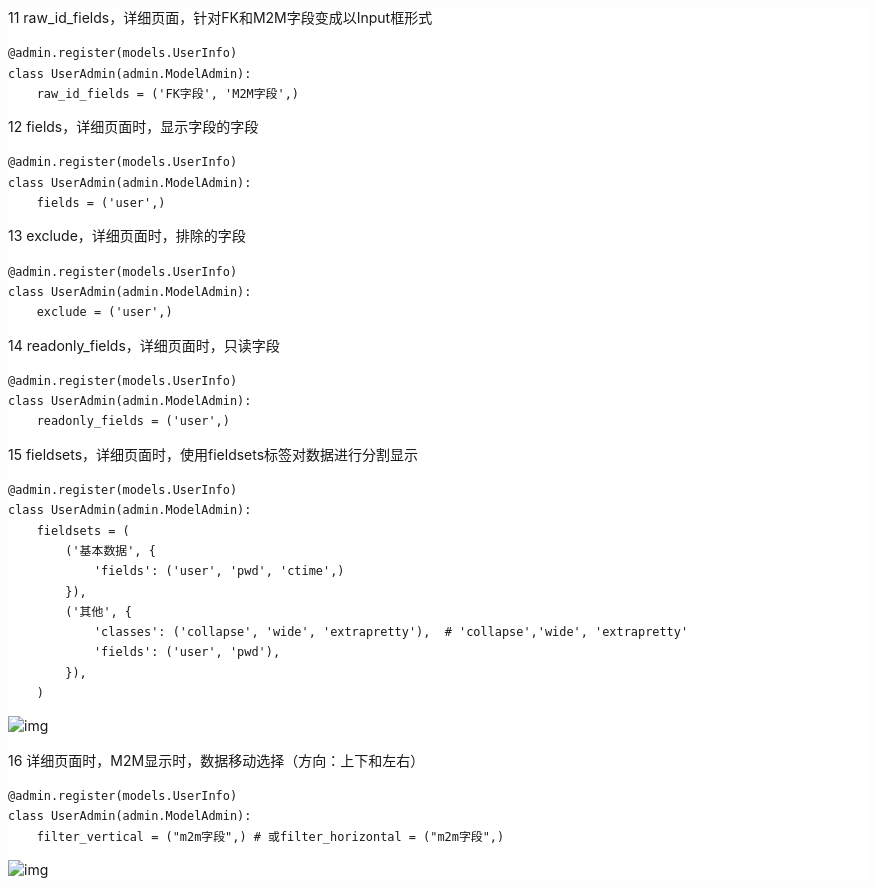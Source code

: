 11 raw_id_fields，详细页面，针对FK和M2M字段变成以Input框形式

```
@admin.register(models.UserInfo)
class UserAdmin(admin.ModelAdmin):
    raw_id_fields = ('FK字段', 'M2M字段',)
```

12  fields，详细页面时，显示字段的字段

```
@admin.register(models.UserInfo)
class UserAdmin(admin.ModelAdmin):
    fields = ('user',)
```

13 exclude，详细页面时，排除的字段

```
@admin.register(models.UserInfo)
class UserAdmin(admin.ModelAdmin):
    exclude = ('user',)
```

14  readonly_fields，详细页面时，只读字段

```
@admin.register(models.UserInfo)
class UserAdmin(admin.ModelAdmin):
    readonly_fields = ('user',)
```

15 fieldsets，详细页面时，使用fieldsets标签对数据进行分割显示

```
@admin.register(models.UserInfo)
class UserAdmin(admin.ModelAdmin):
    fieldsets = (
        ('基本数据', {
            'fields': ('user', 'pwd', 'ctime',)
        }),
        ('其他', {
            'classes': ('collapse', 'wide', 'extrapretty'),  # 'collapse','wide', 'extrapretty'
            'fields': ('user', 'pwd'),
        }),
    )
```

![img](https://images2017.cnblogs.com/blog/1000418/201801/1000418-20180126094917397-97501405.png)

 16 详细页面时，M2M显示时，数据移动选择（方向：上下和左右）

```
@admin.register(models.UserInfo)
class UserAdmin(admin.ModelAdmin):
    filter_vertical = ("m2m字段",) # 或filter_horizontal = ("m2m字段",)
```

![img](https://images2017.cnblogs.com/blog/1000418/201801/1000418-20180126095008865-1909980813.png)
